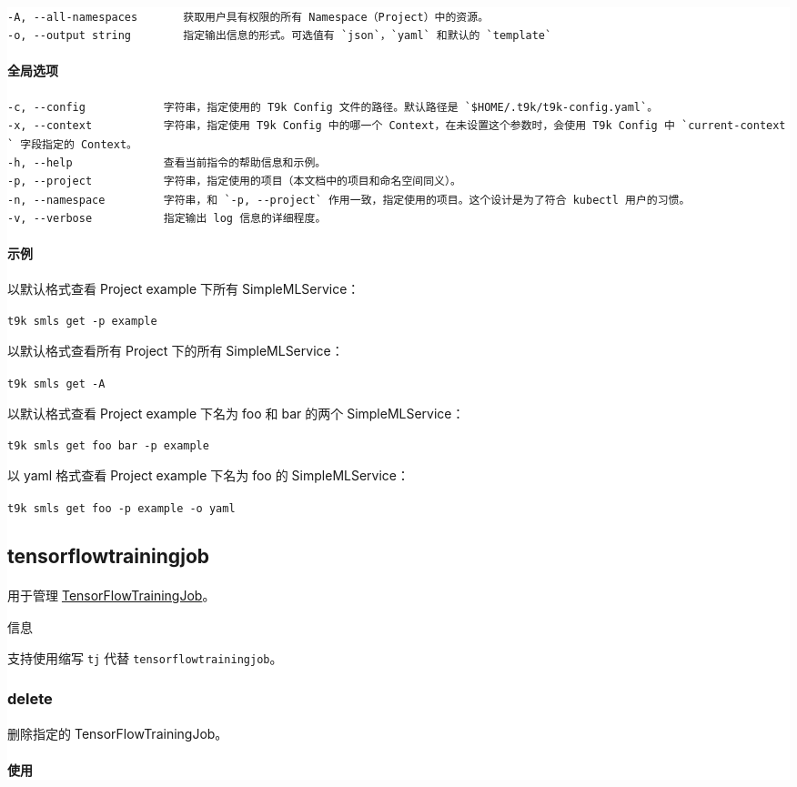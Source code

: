 ```
-A, --all-namespaces       获取用户具有权限的所有 Namespace（Project）中的资源。
-o, --output string        指定输出信息的形式。可选值有 `json`，`yaml` 和默认的 `template`
```

#### 全局选项

```
-c, --config            字符串，指定使用的 T9k Config 文件的路径。默认路径是 `$HOME/.t9k/t9k-config.yaml`。
-x, --context           字符串，指定使用 T9k Config 中的哪一个 Context，在未设置这个参数时，会使用 T9k Config 中 `current-context` 字段指定的 Context。
-h, --help              查看当前指令的帮助信息和示例。
-p, --project           字符串，指定使用的项目（本文档中的项目和命名空间同义）。
-n, --namespace         字符串，和 `-p, --project` 作用一致，指定使用的项目。这个设计是为了符合 kubectl 用户的习惯。
-v, --verbose           指定输出 log 信息的详细程度。
```

#### 示例

以默认格式查看 Project example 下所有 SimpleMLService：

```
t9k smls get -p example
```

以默认格式查看所有 Project 下的所有 SimpleMLService：

```
t9k smls get -A
```

以默认格式查看 Project example 下名为 foo 和 bar 的两个 SimpleMLService：

```
t9k smls get foo bar -p example
```

以 yaml 格式查看 Project example 下名为 foo 的 SimpleMLService：

```
t9k smls get foo -p example -o yaml
```

## tensorflowtrainingjob

用于管理 [TensorFlowTrainingJob](../../modules/jobs/tensorflowtrainingjob.md)。

<aside class="note info">
<div class="title">信息</div>

支持使用缩写 `tj` 代替 `tensorflowtrainingjob`。

</aside>

### delete

删除指定的 TensorFlowTrainingJob。

#### 使用
